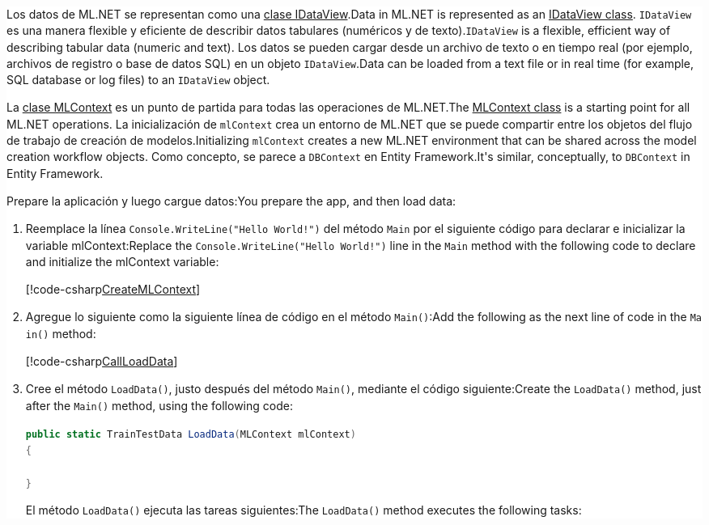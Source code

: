 <span data-ttu-id="18438-172">Los datos de ML.NET se representan como una [clase IDataView](xref:Microsoft.ML.IDataView).</span><span class="sxs-lookup"><span data-stu-id="18438-172">Data in ML.NET is represented as an [IDataView class](xref:Microsoft.ML.IDataView).</span></span> <span data-ttu-id="18438-173">`IDataView` es una manera flexible y eficiente de describir datos tabulares (numéricos y de texto).</span><span class="sxs-lookup"><span data-stu-id="18438-173">`IDataView` is a flexible, efficient way of describing tabular data (numeric and text).</span></span> <span data-ttu-id="18438-174">Los datos se pueden cargar desde un archivo de texto o en tiempo real (por ejemplo, archivos de registro o base de datos SQL) en un objeto `IDataView`.</span><span class="sxs-lookup"><span data-stu-id="18438-174">Data can be loaded from a text file or in real time (for example, SQL database or log files) to an `IDataView` object.</span></span>

<span data-ttu-id="18438-175">La [clase MLContext](xref:Microsoft.ML.MLContext) es un punto de partida para todas las operaciones de ML.NET.</span><span class="sxs-lookup"><span data-stu-id="18438-175">The [MLContext class](xref:Microsoft.ML.MLContext) is a starting point for all ML.NET operations.</span></span> <span data-ttu-id="18438-176">La inicialización de `mlContext` crea un entorno de ML.NET que se puede compartir entre los objetos del flujo de trabajo de creación de modelos.</span><span class="sxs-lookup"><span data-stu-id="18438-176">Initializing `mlContext` creates a new ML.NET environment that can be shared across the model creation workflow objects.</span></span> <span data-ttu-id="18438-177">Como concepto, se parece a `DBContext` en Entity Framework.</span><span class="sxs-lookup"><span data-stu-id="18438-177">It's similar, conceptually, to `DBContext` in Entity Framework.</span></span>

<span data-ttu-id="18438-178">Prepare la aplicación y luego cargue datos:</span><span class="sxs-lookup"><span data-stu-id="18438-178">You prepare the app, and then load data:</span></span>

1. <span data-ttu-id="18438-179">Reemplace la línea `Console.WriteLine("Hello World!")` del método `Main` por el siguiente código para declarar e inicializar la variable mlContext:</span><span class="sxs-lookup"><span data-stu-id="18438-179">Replace the `Console.WriteLine("Hello World!")` line in the `Main` method with the following code to declare and initialize the mlContext variable:</span></span>

    [!code-csharp[CreateMLContext](~/samples/machine-learning/tutorials/SentimentAnalysis/Program.cs#CreateMLContext "Create the ML Context")]

2. <span data-ttu-id="18438-180">Agregue lo siguiente como la siguiente línea de código en el método `Main()`:</span><span class="sxs-lookup"><span data-stu-id="18438-180">Add the following as the next line of code in the `Main()` method:</span></span>

    [!code-csharp[CallLoadData](~/samples/machine-learning/tutorials/SentimentAnalysis/Program.cs#CallLoadData)]

3. <span data-ttu-id="18438-181">Cree el método `LoadData()`, justo después del método `Main()`, mediante el código siguiente:</span><span class="sxs-lookup"><span data-stu-id="18438-181">Create the `LoadData()` method, just after the `Main()` method, using the following code:</span></span>

    ```csharp
    public static TrainTestData LoadData(MLContext mlContext)
    {

    }
    ```

    <span data-ttu-id="18438-182">El método `LoadData()` ejecuta las tareas siguientes:</span><span class="sxs-lookup"><span data-stu-id="18438-182">The `LoadData()` method executes the following tasks:</span></span>
